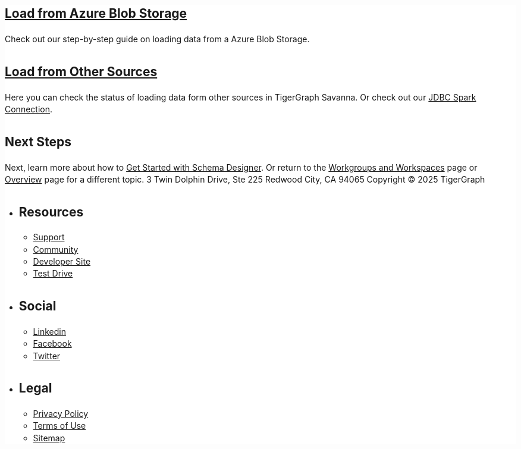 ## [](https://docs.tigergraph.com/savanna/main/graph-development/load-data/#_load_from_azure_blob_storage)[Load from Azure Blob Storage](https://docs.tigergraph.com/savanna/main/graph-development/load-data/load-from-blob)
Check out our step-by-step guide on loading data from a Azure Blob Storage.
## [](https://docs.tigergraph.com/savanna/main/graph-development/load-data/#_load_from_other_sources)[Load from Other Sources](https://docs.tigergraph.com/savanna/main/graph-development/load-data/load-from-other-sources)
Here you can check the status of loading data form other sources in TigerGraph Savanna. Or check out our [JDBC Spark Connection](https://docs.tigergraph.com/savanna/main/graph-development/load-data/jdbc).
## [](https://docs.tigergraph.com/savanna/main/graph-development/load-data/#_next_steps)Next Steps
Next, learn more about how to [Get Started with Schema Designer](https://docs.tigergraph.com/savanna/main/graph-development/design-schema/).
Or return to the [Workgroups and Workspaces](https://docs.tigergraph.com/savanna/main/workgroup-workspace/) page or [Overview](https://docs.tigergraph.com/savanna/main/overview/) page for a different topic.
3 Twin Dolphin Drive, Ste 225 Redwood City, CA 94065 
Copyright © 2025 TigerGraph
  * ## Resources
    * [Support](https://www.tigergraph.com/support/)
    * [Community](https://community.tigergraph.com/)
    * [Developer Site](https://dev.tigergraph.com/)
    * [Test Drive](https://testdrive.tigergraph.com/)
  * ## Social
    * [Linkedin](https://www.linkedin.com/company/tigergraph/)
    * [Facebook](https://www.facebook.com/TigerGraphDB/)
    * [Twitter](https://twitter.com/tigergraphdb)
  * ## Legal
    * [Privacy Policy](https://www.tigergraph.com/privacy-policy/)
    * [Terms of Use](https://www.tigergraph.com/terms/)
    * [Sitemap](https://docs.tigergraph.com/sitemap.xml)


